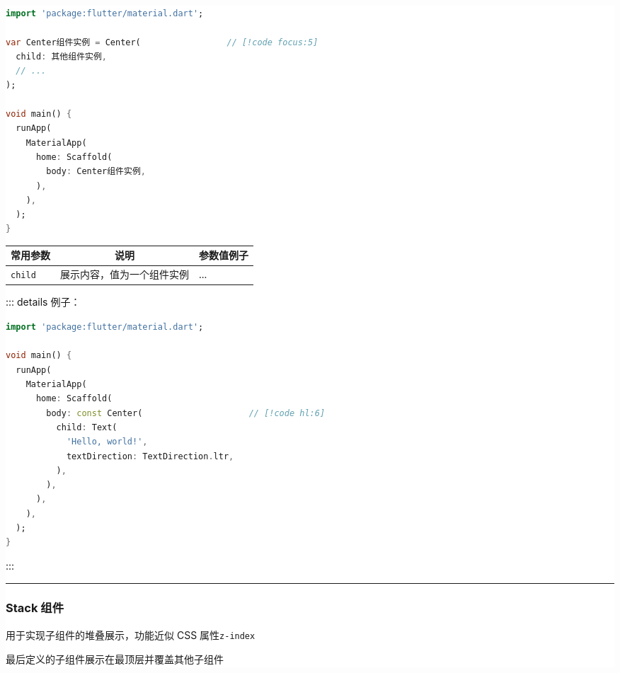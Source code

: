 ```dart
import 'package:flutter/material.dart';

var Center组件实例 = Center(                 // [!code focus:5]
  child: 其他组件实例,
  // ...
);

void main() {
  runApp(
    MaterialApp(
      home: Scaffold(
        body: Center组件实例,
      ),
    ),
  );
}
```

| 常用参数 | 说明                       | 参数值例子 |
| -------- | -------------------------- | ---------- |
| `child`  | 展示内容，值为一个组件实例 | ...        |

::: details 例子：

```dart
import 'package:flutter/material.dart';

void main() {
  runApp(
    MaterialApp(
      home: Scaffold(
        body: const Center(                     // [!code hl:6]
          child: Text(
            'Hello, world!',
            textDirection: TextDirection.ltr,
          ),
        ),
      ),
    ),
  );
}
```

:::

---

### Stack 组件

用于实现子组件的堆叠展示，功能近似 CSS 属性`z-index`

最后定义的子组件展示在最顶层并覆盖其他子组件
